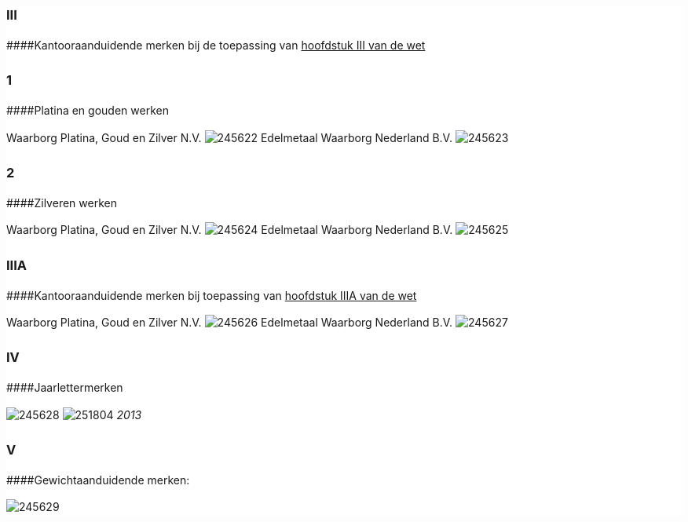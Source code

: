 ### III  

####Kantooraanduidende merken bij de toepassing van [hoofdstuk III van de wet](../../../wet/waarborgwet/1986/BWBR0009275/README.md)

### 1  

####Platina en gouden werken

Waarborg Platina, Goud en Zilver N.V. ![245622](http://wetten.overheid.nl/Illustration/245622)
Edelmetaal Waarborg Nederland B.V. ![245623](http://wetten.overheid.nl/Illustration/245623)

### 2  

####Zilveren werken

Waarborg Platina, Goud en Zilver N.V. ![245624](http://wetten.overheid.nl/Illustration/245624)
Edelmetaal Waarborg Nederland B.V. ![245625](http://wetten.overheid.nl/Illustration/245625)

### IIIA  

####Kantooraanduidende merken bij toepassing van [hoofdstuk IIIA van de wet](../../../wet/waarborgwet/1986/BWBR0009275/README.md)

Waarborg Platina, Goud en Zilver N.V. ![245626](http://wetten.overheid.nl/Illustration/245626)
Edelmetaal Waarborg Nederland B.V. ![245627](http://wetten.overheid.nl/Illustration/245627)

### IV  

####Jaarlettermerken

![245628](http://wetten.overheid.nl/Illustration/245628)
![251804](http://wetten.overheid.nl/Illustration/251804)
*2013*

### V  

####Gewichtaanduidende merken:

![245629](http://wetten.overheid.nl/Illustration/245629)

